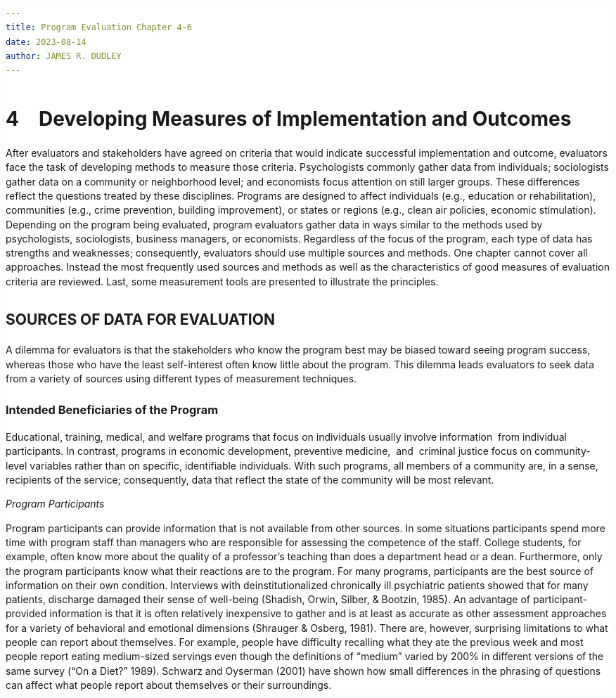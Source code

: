 ```yaml
---
title: Program Evaluation Chapter 4-6
date: 2023-08-14
author: JAMES R. DUDLEY
---
```


# 4 Developing Measures of Implementation and Outcomes

After evaluators and stakeholders have agreed on criteria that would indicate successful implementation and outcome, evaluators face the task of developing methods to measure those criteria. Psychologists commonly gather data from individuals; sociologists gather data on a community or neighborhood level; and economists focus attention on still larger groups. These differences reflect the questions treated by these disciplines. Programs are designed to affect individuals (e.g., education or rehabilitation), communities (e.g., crime prevention, building improvement), or states or regions (e.g., clean air policies, economic stimulation). Depending on the program being evaluated, program evaluators gather data in ways similar to the methods used by psychologists, sociologists, business managers, or economists. Regardless of the focus of the program, each type of data has strengths and weaknesses; consequently, evaluators should use multiple sources and methods. One chapter cannot cover all approaches. Instead the most frequently used sources and methods as well as the characteristics of good measures of evaluation criteria are reviewed. Last, some measurement tools are presented to illustrate the principles.

## SOURCES OF DATA FOR EVALUATION

A dilemma for evaluators is that the stakeholders who know the program best may be biased toward seeing program success, whereas those who have the least self-interest often know little about the program. This dilemma leads evaluators to seek data from a variety of sources using different types of measurement techniques.

### Intended Beneficiaries of the Program

Educational, training, medical, and welfare programs that focus on individuals usually involve information  from individual participants. In contrast, programs in economic development, preventive medicine,  and  criminal justice focus on community-level variables rather than on specific, identifiable individuals. With such programs, all members of a community are, in a sense, recipients of the service; consequently, data that reflect the state of the community will be most relevant.

_Program Participants_

Program participants can provide information that is not available from other sources. In some situations participants spend more time with program staff than managers who are responsible for assessing the competence of the staff. College students, for example, often know more about the quality of a professor’s teaching than does a department head or a dean. Furthermore, only the program participants know what their reactions are to the program. For many programs, participants are the best source of information on their own condition. Interviews with deinstitutionalized chronically ill psychiatric patients showed that for many patients, discharge damaged their sense of well-being (Shadish, Orwin, Silber, & Bootzin, 1985). An advantage of participant-provided information is that it is often relatively inexpensive to gather and is at least as accurate as other assessment approaches for a variety of behavioral and emotional dimensions (Shrauger & Osberg, 1981). There are, however, surprising limitations to what people can report about themselves. For example, people have difficulty recalling what they ate the previous week and most people report eating medium-sized servings even though the definitions of “medium” varied by 200% in different versions of the same survey (“On a Diet?” 1989). Schwarz and Oyserman (2001) have shown how small differences in the phrasing of questions can affect what people report about themselves or their surroundings.
